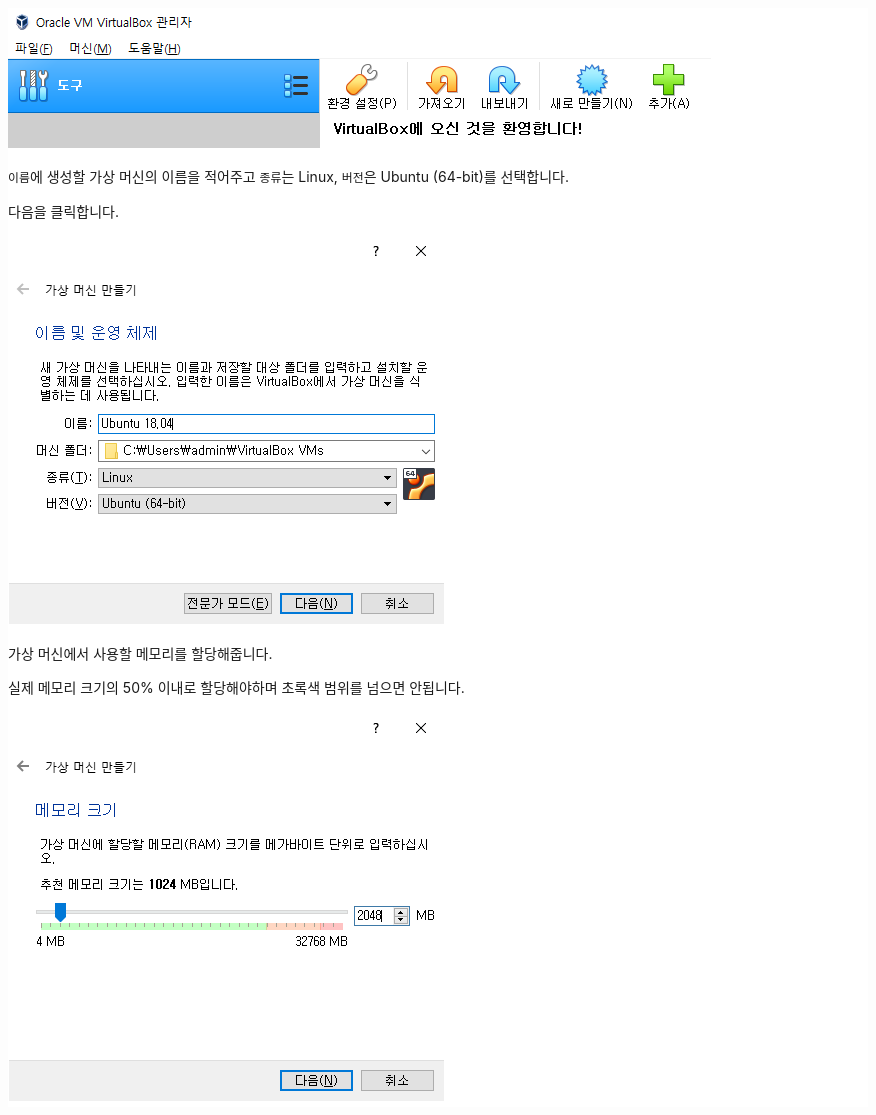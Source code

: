 ![images](images/2019-10-18/2019-10-18_1508_17.png)

`이름`에 생성할 가상 머신의 이름을 적어주고 `종류`는 Linux, `버전`은 Ubuntu (64-bit)를 선택합니다.

다음을 클릭합니다.

![images](images/2019-10-18/2019-10-18_1508_18.png)

가상 머신에서 사용할 메모리를 할당해줍니다.

실제 메모리 크기의 50% 이내로 할당해야하며 초록색 범위를 넘으면 안됩니다.

![images](images/2019-10-18/2019-10-18_1508_19.png)
